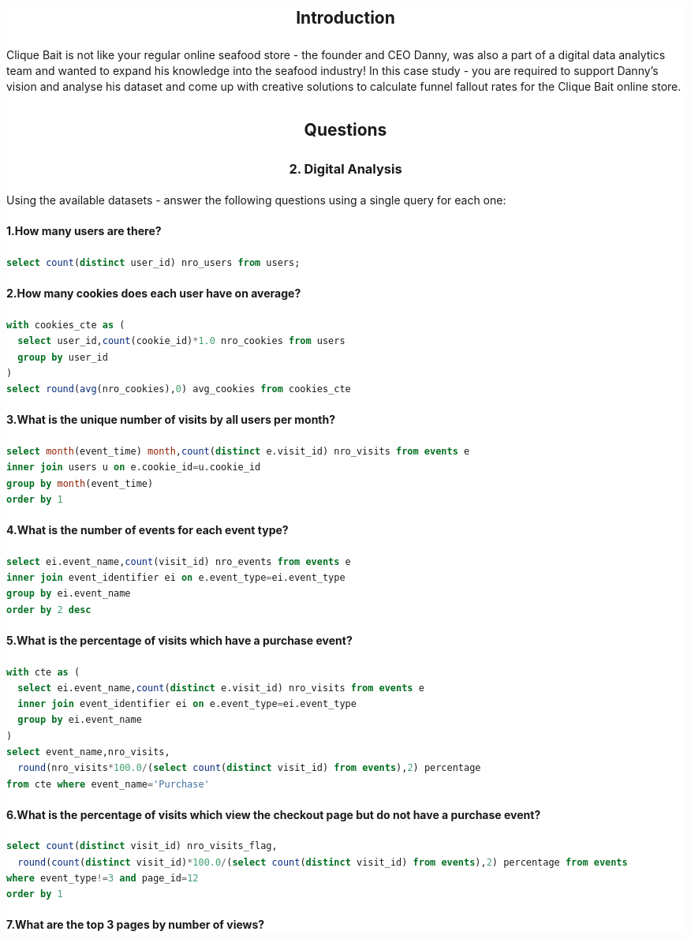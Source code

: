 ## <p align="center">Introduction
Clique Bait is not like your regular online seafood store - the founder and CEO Danny, was also a part of a digital data analytics team and wanted to expand his knowledge into the seafood industry!
In this case study - you are required to support Danny’s vision and analyse his dataset and come up with creative solutions to calculate funnel fallout rates for the Clique Bait online store.

## <p align="center">Questions

### <p align="center">2. Digital Analysis
Using the available datasets - answer the following questions using a single query for each one:
#### 1.How many users are there?
```sql
select count(distinct user_id) nro_users from users;
```
#### 2.How many cookies does each user have on average?
```sql
with cookies_cte as (
  select user_id,count(cookie_id)*1.0 nro_cookies from users
  group by user_id 
)
select round(avg(nro_cookies),0) avg_cookies from cookies_cte
```
#### 3.What is the unique number of visits by all users per month?
```sql
select month(event_time) month,count(distinct e.visit_id) nro_visits from events e
inner join users u on e.cookie_id=u.cookie_id
group by month(event_time)
order by 1
```
#### 4.What is the number of events for each event type?
```sql
select ei.event_name,count(visit_id) nro_events from events e
inner join event_identifier ei on e.event_type=ei.event_type
group by ei.event_name
order by 2 desc
```
#### 5.What is the percentage of visits which have a purchase event?
```sql
with cte as (
  select ei.event_name,count(distinct e.visit_id) nro_visits from events e
  inner join event_identifier ei on e.event_type=ei.event_type
  group by ei.event_name
)
select event_name,nro_visits,
  round(nro_visits*100.0/(select count(distinct visit_id) from events),2) percentage 
from cte where event_name='Purchase'
```
#### 6.What is the percentage of visits which view the checkout page but do not have a purchase event?
```sql
select count(distinct visit_id) nro_visits_flag,
  round(count(distinct visit_id)*100.0/(select count(distinct visit_id) from events),2) percentage from events
where event_type!=3 and page_id=12
order by 1
```
#### 7.What are the top 3 pages by number of views?
```sql
```